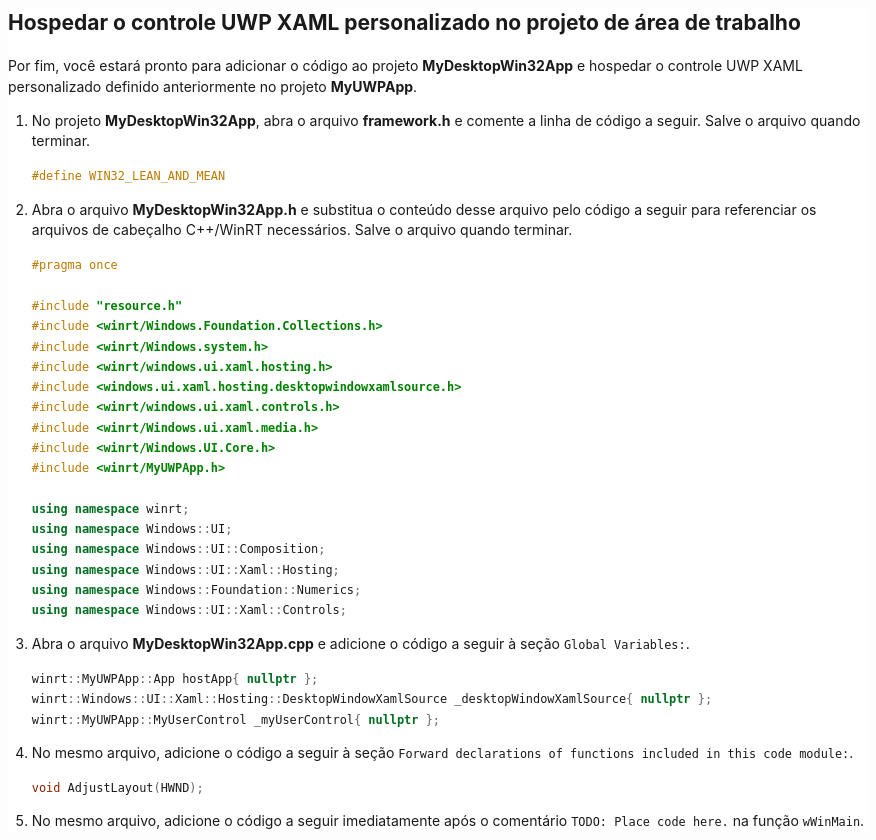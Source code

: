 ## <a name="host-the-custom-uwp-xaml-control-in-the-desktop-project"></a>Hospedar o controle UWP XAML personalizado no projeto de área de trabalho

Por fim, você estará pronto para adicionar o código ao projeto **MyDesktopWin32App** e hospedar o controle UWP XAML personalizado definido anteriormente no projeto **MyUWPApp**.

1. No projeto **MyDesktopWin32App**, abra o arquivo **framework.h** e comente a linha de código a seguir. Salve o arquivo quando terminar.

    ```cpp
    #define WIN32_LEAN_AND_MEAN
    ```

2. Abra o arquivo **MyDesktopWin32App.h** e substitua o conteúdo desse arquivo pelo código a seguir para referenciar os arquivos de cabeçalho C++/WinRT necessários. Salve o arquivo quando terminar.

    ```cpp
    #pragma once

    #include "resource.h"
    #include <winrt/Windows.Foundation.Collections.h>
    #include <winrt/Windows.system.h>
    #include <winrt/windows.ui.xaml.hosting.h>
    #include <windows.ui.xaml.hosting.desktopwindowxamlsource.h>
    #include <winrt/windows.ui.xaml.controls.h>
    #include <winrt/Windows.ui.xaml.media.h>
    #include <winrt/Windows.UI.Core.h>
    #include <winrt/MyUWPApp.h>

    using namespace winrt;
    using namespace Windows::UI;
    using namespace Windows::UI::Composition;
    using namespace Windows::UI::Xaml::Hosting;
    using namespace Windows::Foundation::Numerics;
    using namespace Windows::UI::Xaml::Controls;
    ```

3. Abra o arquivo **MyDesktopWin32App.cpp** e adicione o código a seguir à seção `Global Variables:`.

    ```cpp
    winrt::MyUWPApp::App hostApp{ nullptr };
    winrt::Windows::UI::Xaml::Hosting::DesktopWindowXamlSource _desktopWindowXamlSource{ nullptr };
    winrt::MyUWPApp::MyUserControl _myUserControl{ nullptr };
    ```

4. No mesmo arquivo, adicione o código a seguir à seção `Forward declarations of functions included in this code module:`.

    ```cpp
    void AdjustLayout(HWND);
    ```

5. No mesmo arquivo, adicione o código a seguir imediatamente após o comentário `TODO: Place code here.` na função `wWinMain`.

